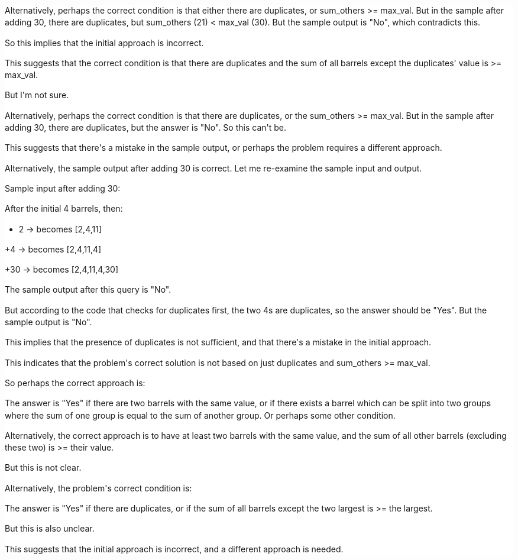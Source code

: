 Alternatively, perhaps the correct condition is that either there are duplicates, or sum_others >= max_val. But in the sample after adding 30, there are duplicates, but sum_others (21) < max_val (30). But the sample output is "No", which contradicts this.

So this implies that the initial approach is incorrect.

This suggests that the correct condition is that there are duplicates and the sum of all barrels except the duplicates' value is >= max_val.

But I'm not sure.

Alternatively, perhaps the correct condition is that there are duplicates, or the sum_others >= max_val. But in the sample after adding 30, there are duplicates, but the answer is "No". So this can't be.

This suggests that there's a mistake in the sample output, or perhaps the problem requires a different approach.

Alternatively, the sample output after adding 30 is correct. Let me re-examine the sample input and output.

Sample input after adding 30:

After the initial 4 barrels, then:

- 2 → becomes [2,4,11]

+4 → becomes [2,4,11,4]

+30 → becomes [2,4,11,4,30]

The sample output after this query is "No".

But according to the code that checks for duplicates first, the two 4s are duplicates, so the answer should be "Yes". But the sample output is "No".

This implies that the presence of duplicates is not sufficient, and that there's a mistake in the initial approach.

This indicates that the problem's correct solution is not based on just duplicates and sum_others >= max_val.

So perhaps the correct approach is:

The answer is "Yes" if there are two barrels with the same value, or if there exists a barrel which can be split into two groups where the sum of one group is equal to the sum of another group. Or perhaps some other condition.

Alternatively, the correct approach is to have at least two barrels with the same value, and the sum of all other barrels (excluding these two) is >= their value.

But this is not clear.

Alternatively, the problem's correct condition is:

The answer is "Yes" if there are duplicates, or if the sum of all barrels except the two largest is >= the largest.

But this is also unclear.

This suggests that the initial approach is incorrect, and a different approach is needed.
